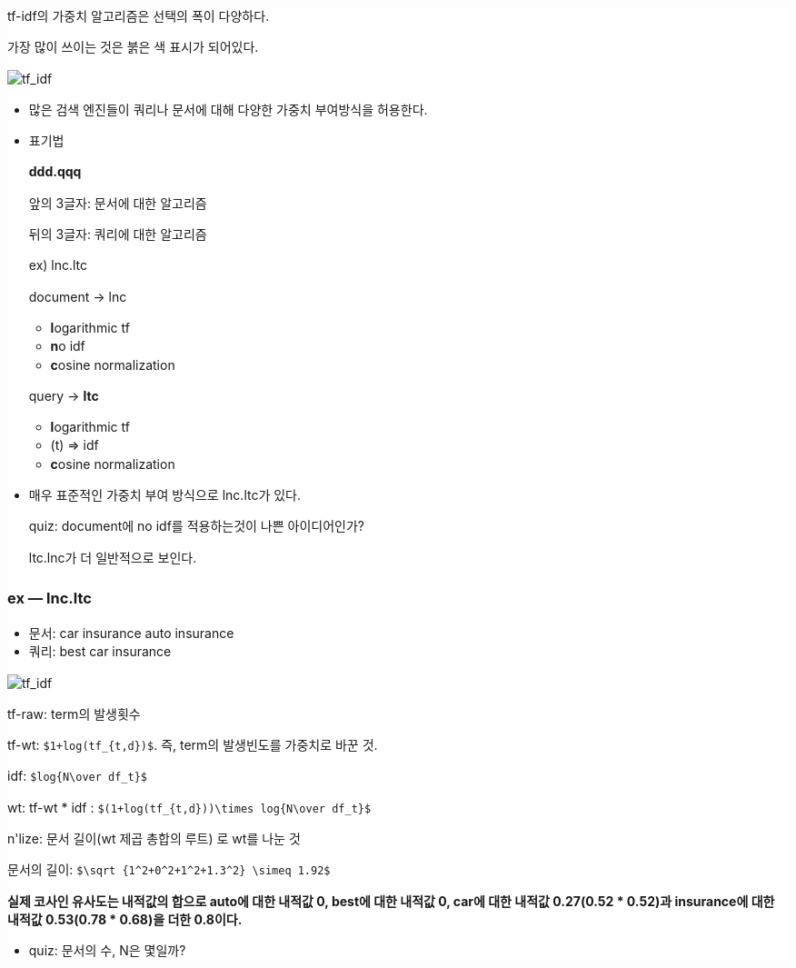 tf-idf의 가중치 알고리즘은 선택의 폭이 다양하다.

가장 많이 쓰이는 것은 붉은 색 표시가 되어있다.

![tf_idf](/imgs/tf_idf2.png)

- 많은 검색 엔진들이 쿼리나 문서에 대해 다양한 가중치 부여방식을 허용한다.
- 표기법
    
    **ddd.qqq**
    
    앞의 3글자: 문서에 대한 알고리즘
    
    뒤의 3글자: 쿼리에 대한 알고리즘
    
    ex) lnc.ltc
    
    document → lnc
    
    - **l**ogarithmic tf
    - **n**o idf
    - **c**osine normalization
    
    query → **ltc**
    
    - **l**ogarithmic tf
    - (t) ⇒ idf
    - **c**osine normalization
- 매우 표준적인 가중치 부여 방식으로 lnc.ltc가 있다.
    
    quiz: document에 no idf를 적용하는것이 나쁜 아이디어인가?
    
    ltc.lnc가 더 일반적으로 보인다.
    

### **ex — lnc.ltc**

- 문서: car insurance auto insurance
- 쿼리: best car insurance

![tf_idf](/imgs/tf_idf3.png)

tf-raw: term의 발생횟수

tf-wt:  `$1+log(tf_{t,d})$`. 즉, term의 발생빈도를 가중치로 바꾼 것.

idf: `$log{N\over df_t}$`

wt: tf-wt * idf : `$(1+log(tf_{t,d}))\times log{N\over df_t}$`

n'lize: 문서 길이(wt 제곱 총합의 루트) 로 wt를 나눈 것

문서의 길이: `$\sqrt {1^2+0^2+1^2+1.3^2} \simeq 1.92$`

**실제 코사인 유사도는 내적값의 합으로 auto에 대한 내적값 0, best에 대한 내적값 0, car에 대한 내적값 0.27(0.52 * 0.52)과 insurance에 대한 내적값 0.53(0.78 * 0.68)을 더한 0.8이다.**

- quiz: 문서의 수, N은 몇일까?